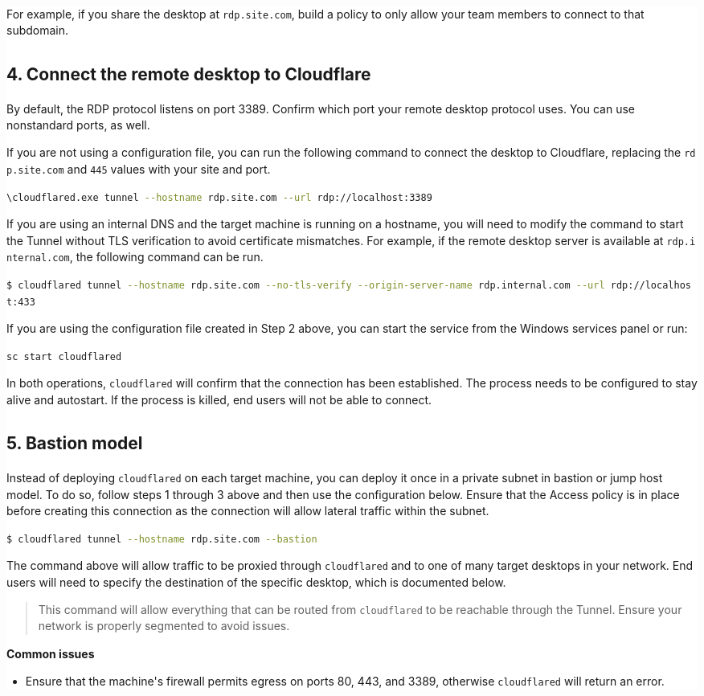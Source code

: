 For example, if you share the desktop at `rdp.site.com`, build a policy to only allow your team members to connect to that subdomain.

## 4. Connect the remote desktop to Cloudflare

By default, the RDP protocol listens on port 3389. Confirm which port your remote desktop protocol uses. You can use nonstandard ports, as well.

If you are not using a configuration file, you can run the following command to connect the desktop to Cloudflare, replacing the `rdp.site.com` and `445` values with your site and port.

```bash
\cloudflared.exe tunnel --hostname rdp.site.com --url rdp://localhost:3389
```

If you are using an internal DNS and the target machine is running on a hostname, you will need to modify the command to start the Tunnel without TLS verification to avoid certificate mismatches. For example, if the remote desktop server is available at `rdp.internal.com`, the following command can be run.

```bash
$ cloudflared tunnel --hostname rdp.site.com --no-tls-verify --origin-server-name rdp.internal.com --url rdp://localhost:433
```

If you are using the configuration file created in Step 2 above, you can start the service from the Windows services panel or run:

```bash
sc start cloudflared
```

In both operations, `cloudflared` will confirm that the connection has been established. The process needs to be configured to stay alive and autostart. If the process is killed, end users will not be able to connect.

## 5. Bastion model

Instead of deploying `cloudflared` on each target machine, you can deploy it once in a private subnet in bastion or jump host model. To do so, follow steps 1 through 3 above and then use the configuration below. Ensure that the Access policy is in place before creating this connection as the connection will allow lateral traffic within the subnet.

```bash
$ cloudflared tunnel --hostname rdp.site.com --bastion
```

The command above will allow traffic to be proxied through `cloudflared` and to one of many target desktops in your network. End users will need to specify the destination of the specific desktop, which is documented below.

> This command will allow everything that can be routed from `cloudflared` to be reachable through the Tunnel. Ensure your network is properly segmented to avoid issues.

**Common issues**

* Ensure that the machine's firewall permits egress on ports 80, 443, and 3389, otherwise `cloudflared` will return an error.
